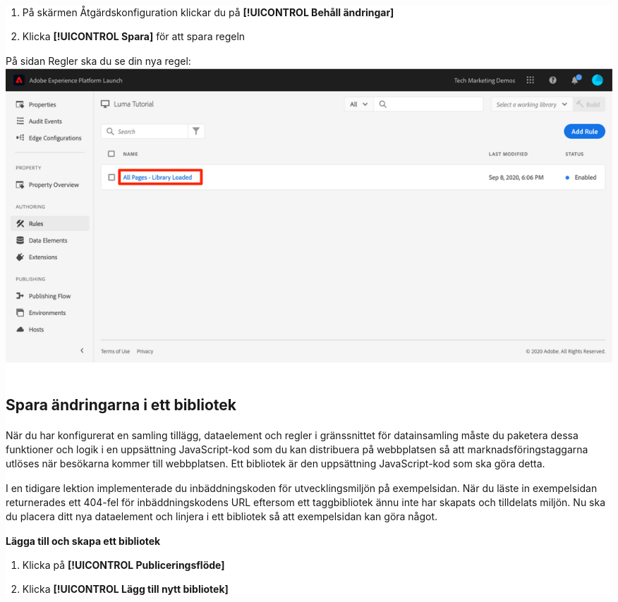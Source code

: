 1. På skärmen Åtgärdskonfiguration klickar du på **[!UICONTROL Behåll ändringar]**

1. Klicka **[!UICONTROL Spara]** för att spara regeln

På sidan Regler ska du se din nya regel:
![Regeln visas på sidan](images/launch-savedRule.png)

## Spara ändringarna i ett bibliotek

När du har konfigurerat en samling tillägg, dataelement och regler i gränssnittet för datainsamling måste du paketera dessa funktioner och logik i en uppsättning JavaScript-kod som du kan distribuera på webbplatsen så att marknadsföringstaggarna utlöses när besökarna kommer till webbplatsen. Ett bibliotek är den uppsättning JavaScript-kod som ska göra detta.

I en tidigare lektion implementerade du inbäddningskoden för utvecklingsmiljön på exempelsidan. När du läste in exempelsidan returnerades ett 404-fel för inbäddningskodens URL eftersom ett taggbibliotek ännu inte har skapats och tilldelats miljön. Nu ska du placera ditt nya dataelement och linjera i ett bibliotek så att exempelsidan kan göra något.

**Lägga till och skapa ett bibliotek**

1. Klicka på **[!UICONTROL Publiceringsflöde]**

1. Klicka **[!UICONTROL Lägg till nytt bibliotek]**
